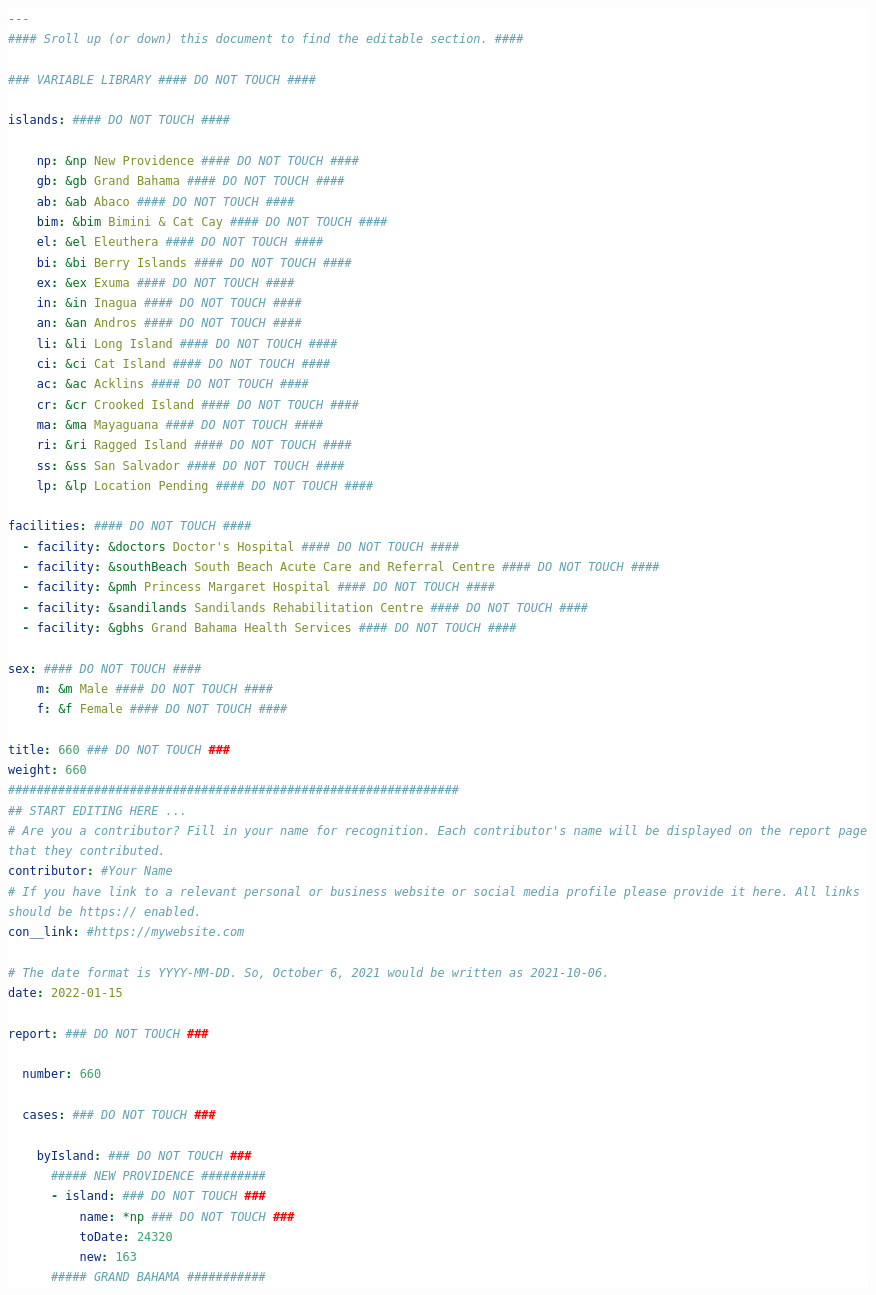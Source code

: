 ```yaml
---
#### Sroll up (or down) this document to find the editable section. ####

### VARIABLE LIBRARY #### DO NOT TOUCH ####

islands: #### DO NOT TOUCH ####

    np: &np New Providence #### DO NOT TOUCH ####
    gb: &gb Grand Bahama #### DO NOT TOUCH ####
    ab: &ab Abaco #### DO NOT TOUCH ####
    bim: &bim Bimini & Cat Cay #### DO NOT TOUCH ####
    el: &el Eleuthera #### DO NOT TOUCH ####
    bi: &bi Berry Islands #### DO NOT TOUCH ####
    ex: &ex Exuma #### DO NOT TOUCH ####
    in: &in Inagua #### DO NOT TOUCH ####
    an: &an Andros #### DO NOT TOUCH ####
    li: &li Long Island #### DO NOT TOUCH ####
    ci: &ci Cat Island #### DO NOT TOUCH ####
    ac: &ac Acklins #### DO NOT TOUCH ####
    cr: &cr Crooked Island #### DO NOT TOUCH ####
    ma: &ma Mayaguana #### DO NOT TOUCH ####
    ri: &ri Ragged Island #### DO NOT TOUCH ####
    ss: &ss San Salvador #### DO NOT TOUCH ####
    lp: &lp Location Pending #### DO NOT TOUCH ####

facilities: #### DO NOT TOUCH ####
  - facility: &doctors Doctor's Hospital #### DO NOT TOUCH ####
  - facility: &southBeach South Beach Acute Care and Referral Centre #### DO NOT TOUCH ####
  - facility: &pmh Princess Margaret Hospital #### DO NOT TOUCH ####
  - facility: &sandilands Sandilands Rehabilitation Centre #### DO NOT TOUCH ####
  - facility: &gbhs Grand Bahama Health Services #### DO NOT TOUCH ####

sex: #### DO NOT TOUCH ####
    m: &m Male #### DO NOT TOUCH ####
    f: &f Female #### DO NOT TOUCH ####

title: 660 ### DO NOT TOUCH ###
weight: 660
###############################################################
## START EDITING HERE ... 
# Are you a contributor? Fill in your name for recognition. Each contributor's name will be displayed on the report page that they contributed.
contributor: #Your Name
# If you have link to a relevant personal or business website or social media profile please provide it here. All links should be https:// enabled.
con__link: #https://mywebsite.com

# The date format is YYYY-MM-DD. So, October 6, 2021 would be written as 2021-10-06.
date: 2022-01-15

report: ### DO NOT TOUCH ###
  
  number: 660

  cases: ### DO NOT TOUCH ###

    byIsland: ### DO NOT TOUCH ###
      ##### NEW PROVIDENCE #########
      - island: ### DO NOT TOUCH ###
          name: *np ### DO NOT TOUCH ###
          toDate: 24320
          new: 163
      ##### GRAND BAHAMA ###########
```